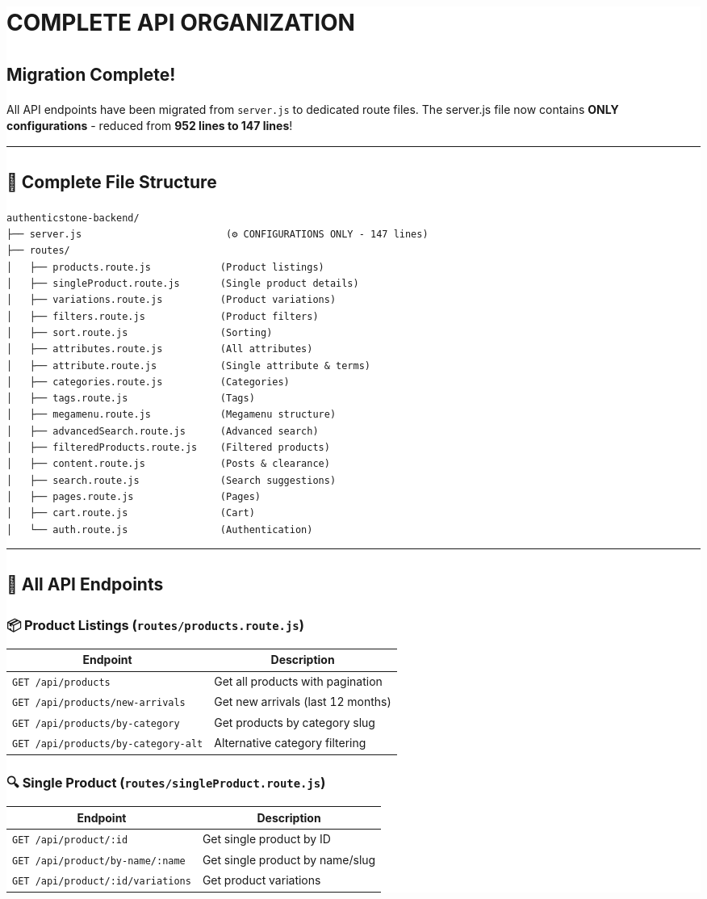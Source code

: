 # COMPLETE API ORGANIZATION

## Migration Complete!

All API endpoints have been migrated from `server.js` to dedicated route files. The server.js file now contains **ONLY configurations** - reduced from **952 lines to 147 lines**!

---

## 📁 Complete File Structure

```
authenticstone-backend/
├── server.js                         (⚙️ CONFIGURATIONS ONLY - 147 lines)
├── routes/
│   ├── products.route.js            (Product listings)
│   ├── singleProduct.route.js       (Single product details)
│   ├── variations.route.js          (Product variations)
│   ├── filters.route.js             (Product filters)
│   ├── sort.route.js                (Sorting)
│   ├── attributes.route.js          (All attributes)
│   ├── attribute.route.js           (Single attribute & terms)
│   ├── categories.route.js          (Categories)
│   ├── tags.route.js                (Tags)
│   ├── megamenu.route.js            (Megamenu structure)
│   ├── advancedSearch.route.js      (Advanced search)
│   ├── filteredProducts.route.js    (Filtered products)
│   ├── content.route.js             (Posts & clearance)
│   ├── search.route.js              (Search suggestions)
│   ├── pages.route.js               (Pages)
│   ├── cart.route.js                (Cart)
│   └── auth.route.js                (Authentication)
```

---

## 🎯 All API Endpoints

### 📦 Product Listings (`routes/products.route.js`)
| Endpoint | Description |
|----------|-------------|
| `GET /api/products` | Get all products with pagination |
| `GET /api/products/new-arrivals` | Get new arrivals (last 12 months) |
| `GET /api/products/by-category` | Get products by category slug |
| `GET /api/products/by-category-alt` | Alternative category filtering |

### 🔍 Single Product (`routes/singleProduct.route.js`)
| Endpoint | Description |
|----------|-------------|
| `GET /api/product/:id` | Get single product by ID |
| `GET /api/product/by-name/:name` | Get single product by name/slug |
| `GET /api/product/:id/variations` | Get product variations |
